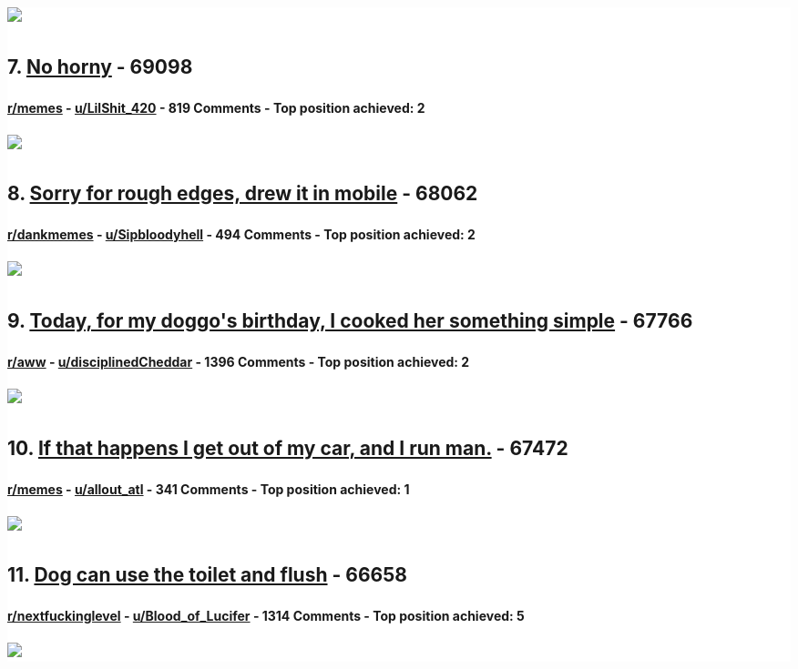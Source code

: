 <a href="https://v.redd.it/b3t6j4o5j5m61"><img src="https://b.thumbs.redditmedia.com/GoPAnG8CHamPOHIF-TT_RrJtVJlPYDJCHFVxLj2pxJA.jpg"></img></a>

## 7. [No horny](http://reddit.com/r/memes/comments/m1t0l7/no_horny/) - 69098
#### [r/memes](http://reddit.com/r/memes) - [u/LilShit_420](http://reddit.com/u/LilShit_420) - 819 Comments - Top position achieved: 2

<a href="https://v.redd.it/2ukg27muw5m61"><img src="https://b.thumbs.redditmedia.com/VyHDObAtpJ0VGfKPB2Uta3QhhGWPyJy8TDEzoaksbeA.jpg"></img></a>

## 8. [Sorry for rough edges, drew it in mobile](http://reddit.com/r/dankmemes/comments/m1v83a/sorry_for_rough_edges_drew_it_in_mobile/) - 68062
#### [r/dankmemes](http://reddit.com/r/dankmemes) - [u/Sipbloodyhell](http://reddit.com/u/Sipbloodyhell) - 494 Comments - Top position achieved: 2

<a href="https://i.redd.it/3o1bsc1yo6m61.jpg"><img src="https://a.thumbs.redditmedia.com/oXkeOf4g1TpyR3FsTP50Jda6mKIHKmc-TuRD-XvTQr4.jpg"></img></a>

## 9. [Today, for my doggo's birthday, I cooked her something simple](http://reddit.com/r/aww/comments/m2878d/today_for_my_doggos_birthday_i_cooked_her/) - 67766
#### [r/aww](http://reddit.com/r/aww) - [u/disciplinedCheddar](http://reddit.com/u/disciplinedCheddar) - 1396 Comments - Top position achieved: 2

<a href="https://v.redd.it/l74f20czj9m61"><img src="https://a.thumbs.redditmedia.com/IOaYApbhiQEqrpBCKveef1aVg9Tp0K9Ie7soaZajQL0.jpg"></img></a>

## 10. [If that happens I get out of my car, and I run man.](http://reddit.com/r/memes/comments/m2cbh2/if_that_happens_i_get_out_of_my_car_and_i_run_man/) - 67472
#### [r/memes](http://reddit.com/r/memes) - [u/allout_atl](http://reddit.com/u/allout_atl) - 341 Comments - Top position achieved: 1

<a href="https://i.redd.it/igfngtlndam61.jpg"><img src="https://b.thumbs.redditmedia.com/nAfpybSTIJvqsDxzzOhLbZvtFbHshupb8q3P9cCKfYY.jpg"></img></a>

## 11. [Dog can use the toilet and flush](http://reddit.com/r/nextfuckinglevel/comments/m1vepq/dog_can_use_the_toilet_and_flush/) - 66658
#### [r/nextfuckinglevel](http://reddit.com/r/nextfuckinglevel) - [u/Blood_of_Lucifer](http://reddit.com/u/Blood_of_Lucifer) - 1314 Comments - Top position achieved: 5

<a href="https://v.redd.it/h69ye0j1r6m61"><img src="https://b.thumbs.redditmedia.com/frXsd-NeGucKcGWjvDnO36dHIaRtlmi78ZAz4VFT6Ag.jpg"></img></a>
